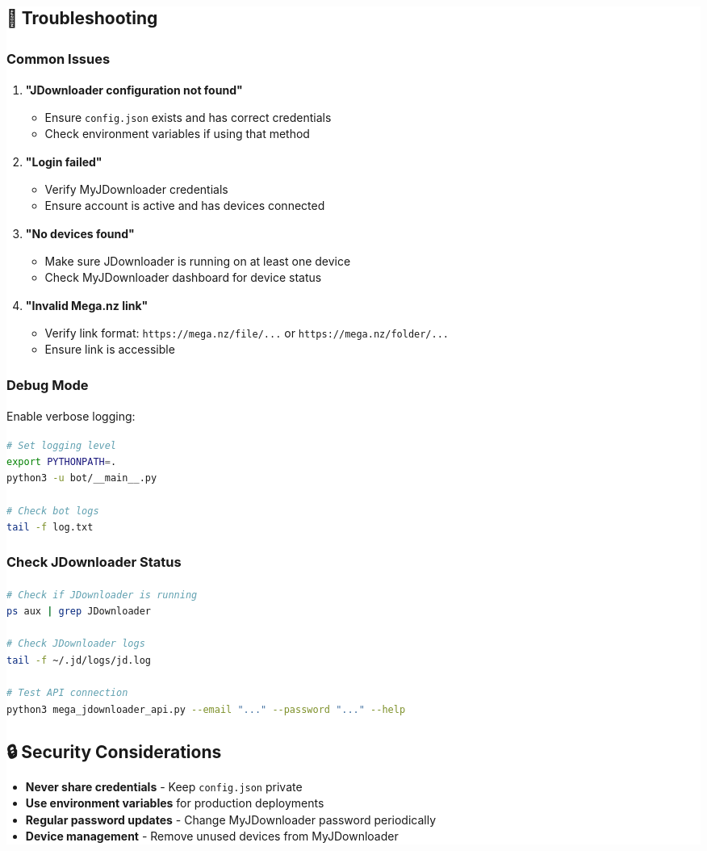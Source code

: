 ## 🐛 Troubleshooting

### Common Issues

1. **"JDownloader configuration not found"**
   - Ensure `config.json` exists and has correct credentials
   - Check environment variables if using that method

2. **"Login failed"**
   - Verify MyJDownloader credentials
   - Ensure account is active and has devices connected

3. **"No devices found"**
   - Make sure JDownloader is running on at least one device
   - Check MyJDownloader dashboard for device status

4. **"Invalid Mega.nz link"**
   - Verify link format: `https://mega.nz/file/...` or `https://mega.nz/folder/...`
   - Ensure link is accessible

### Debug Mode

Enable verbose logging:

```bash
# Set logging level
export PYTHONPATH=.
python3 -u bot/__main__.py

# Check bot logs
tail -f log.txt
```

### Check JDownloader Status

```bash
# Check if JDownloader is running
ps aux | grep JDownloader

# Check JDownloader logs
tail -f ~/.jd/logs/jd.log

# Test API connection
python3 mega_jdownloader_api.py --email "..." --password "..." --help
```

## 🔒 Security Considerations

- **Never share credentials** - Keep `config.json` private
- **Use environment variables** for production deployments
- **Regular password updates** - Change MyJDownloader password periodically
- **Device management** - Remove unused devices from MyJDownloader
